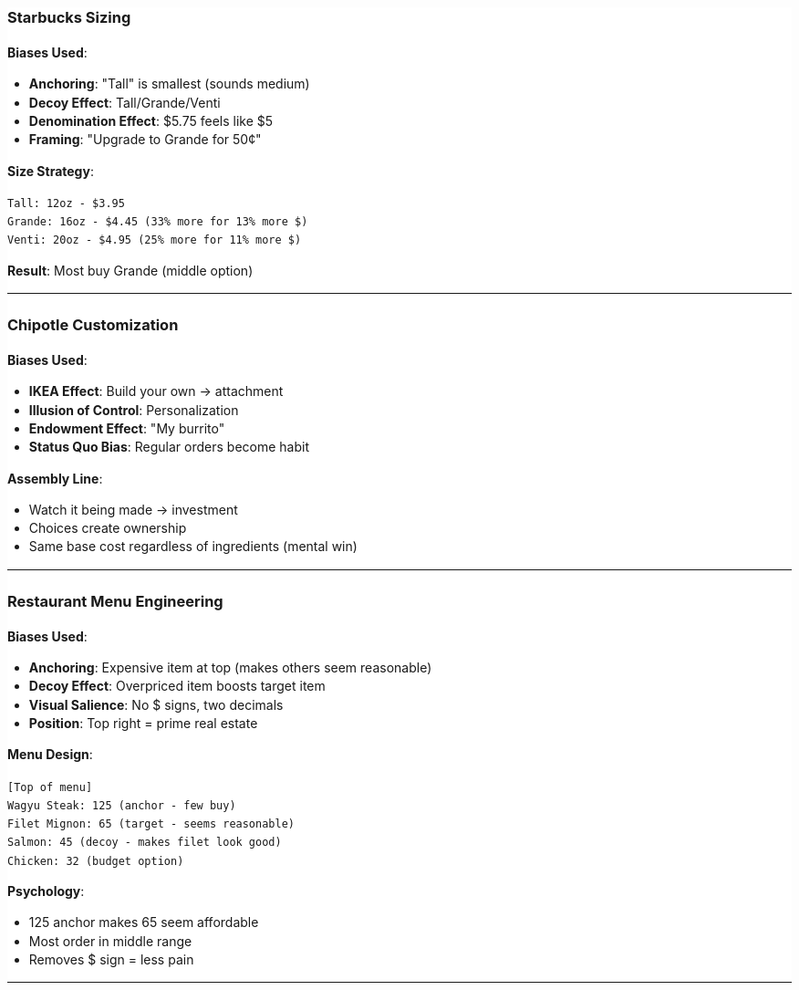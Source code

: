 ### Starbucks Sizing

**Biases Used**:
- **Anchoring**: "Tall" is smallest (sounds medium)
- **Decoy Effect**: Tall/Grande/Venti
- **Denomination Effect**: $5.75 feels like $5
- **Framing**: "Upgrade to Grande for 50¢"

**Size Strategy**:
```
Tall: 12oz - $3.95
Grande: 16oz - $4.45 (33% more for 13% more $)
Venti: 20oz - $4.95 (25% more for 11% more $)
```

**Result**: Most buy Grande (middle option)

---

### Chipotle Customization

**Biases Used**:
- **IKEA Effect**: Build your own → attachment
- **Illusion of Control**: Personalization
- **Endowment Effect**: "My burrito"
- **Status Quo Bias**: Regular orders become habit

**Assembly Line**:
- Watch it being made → investment
- Choices create ownership
- Same base cost regardless of ingredients (mental win)

---

### Restaurant Menu Engineering

**Biases Used**:
- **Anchoring**: Expensive item at top (makes others seem reasonable)
- **Decoy Effect**: Overpriced item boosts target item
- **Visual Salience**: No $ signs, two decimals
- **Position**: Top right = prime real estate

**Menu Design**:
```
[Top of menu]
Wagyu Steak: 125 (anchor - few buy)
Filet Mignon: 65 (target - seems reasonable)
Salmon: 45 (decoy - makes filet look good)
Chicken: 32 (budget option)
```

**Psychology**:
- 125 anchor makes 65 seem affordable
- Most order in middle range
- Removes $ sign = less pain

---